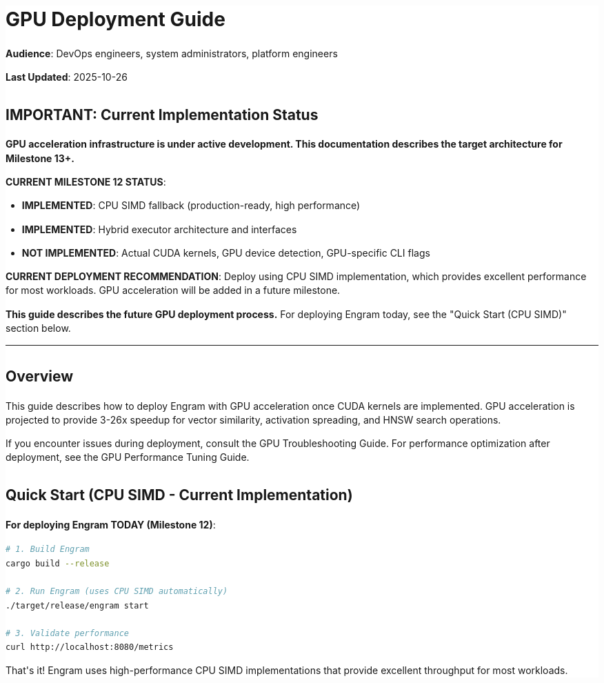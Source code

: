 # GPU Deployment Guide

**Audience**: DevOps engineers, system administrators, platform engineers

**Last Updated**: 2025-10-26

## IMPORTANT: Current Implementation Status

**GPU acceleration infrastructure is under active development. This documentation describes the target architecture for Milestone 13+.**

**CURRENT MILESTONE 12 STATUS**:

- **IMPLEMENTED**: CPU SIMD fallback (production-ready, high performance)

- **IMPLEMENTED**: Hybrid executor architecture and interfaces

- **NOT IMPLEMENTED**: Actual CUDA kernels, GPU device detection, GPU-specific CLI flags

**CURRENT DEPLOYMENT RECOMMENDATION**: Deploy using CPU SIMD implementation, which provides excellent performance for most workloads. GPU acceleration will be added in a future milestone.

**This guide describes the future GPU deployment process.** For deploying Engram today, see the "Quick Start (CPU SIMD)" section below.

---

## Overview

This guide describes how to deploy Engram with GPU acceleration once CUDA kernels are implemented. GPU acceleration is projected to provide 3-26x speedup for vector similarity, activation spreading, and HNSW search operations.

If you encounter issues during deployment, consult the GPU Troubleshooting Guide. For performance optimization after deployment, see the GPU Performance Tuning Guide.

## Quick Start (CPU SIMD - Current Implementation)

**For deploying Engram TODAY (Milestone 12)**:

```bash
# 1. Build Engram
cargo build --release

# 2. Run Engram (uses CPU SIMD automatically)
./target/release/engram start

# 3. Validate performance
curl http://localhost:8080/metrics

```

That's it! Engram uses high-performance CPU SIMD implementations that provide excellent throughput for most workloads.
